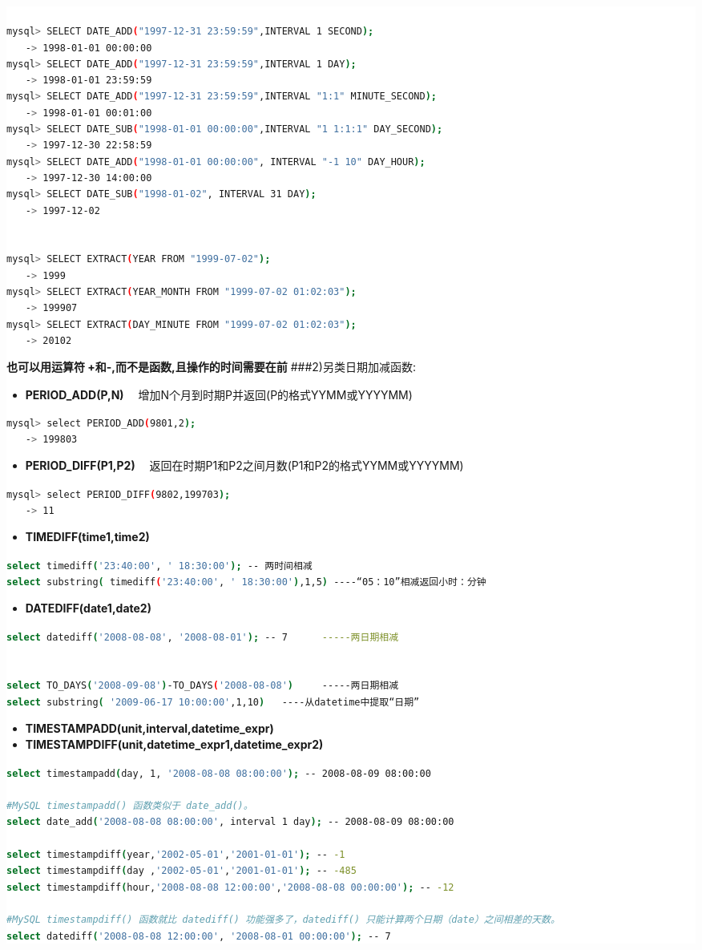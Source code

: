 ```bash

mysql> SELECT DATE_ADD("1997-12-31 23:59:59",INTERVAL 1 SECOND); 
　　-> 1998-01-01 00:00:00 
mysql> SELECT DATE_ADD("1997-12-31 23:59:59",INTERVAL 1 DAY); 
　　-> 1998-01-01 23:59:59 
mysql> SELECT DATE_ADD("1997-12-31 23:59:59",INTERVAL "1:1" MINUTE_SECOND); 
　　-> 1998-01-01 00:01:00 
mysql> SELECT DATE_SUB("1998-01-01 00:00:00",INTERVAL "1 1:1:1" DAY_SECOND); 
　　-> 1997-12-30 22:58:59 
mysql> SELECT DATE_ADD("1998-01-01 00:00:00", INTERVAL "-1 10" DAY_HOUR);
　　-> 1997-12-30 14:00:00 
mysql> SELECT DATE_SUB("1998-01-02", INTERVAL 31 DAY); 
　　-> 1997-12-02 


mysql> SELECT EXTRACT(YEAR FROM "1999-07-02"); 
　　-> 1999 
mysql> SELECT EXTRACT(YEAR_MONTH FROM "1999-07-02 01:02:03"); 
　　-> 199907 
mysql> SELECT EXTRACT(DAY_MINUTE FROM "1999-07-02 01:02:03"); 
　　-> 20102 
```
**也可以用运算符 +和-,而不是函数,且操作的时间需要在前**
###2)另类日期加减函数:
- **PERIOD_ADD(P,N)** 
　增加N个月到时期P并返回(P的格式YYMM或YYYYMM) 
```bash
mysql> select PERIOD_ADD(9801,2); 
　　-> 199803 
```
- **PERIOD_DIFF(P1,P2)** 
　返回在时期P1和P2之间月数(P1和P2的格式YYMM或YYYYMM)
```bash
mysql> select PERIOD_DIFF(9802,199703); 
　　-> 11 
```
- **TIMEDIFF(time1,time2)**
```bash
select timediff('23:40:00', ' 18:30:00'); -- 两时间相减
select substring( timediff('23:40:00', ' 18:30:00'),1,5) ----“05：10”相减返回小时：分钟
```
- **DATEDIFF(date1,date2)**
```bash
select datediff('2008-08-08', '2008-08-01'); -- 7      -----两日期相减


select TO_DAYS('2008-09-08')-TO_DAYS('2008-08-08')     -----两日期相减
select substring( '2009-06-17 10:00:00',1,10)   ----从datetime中提取“日期”
```
- **TIMESTAMPADD(unit,interval,datetime_expr)**
- **TIMESTAMPDIFF(unit,datetime_expr1,datetime_expr2)**
```bash
select timestampadd(day, 1, '2008-08-08 08:00:00'); -- 2008-08-09 08:00:00

#MySQL timestampadd() 函数类似于 date_add()。
select date_add('2008-08-08 08:00:00', interval 1 day); -- 2008-08-09 08:00:00

select timestampdiff(year,'2002-05-01','2001-01-01'); -- -1
select timestampdiff(day ,'2002-05-01','2001-01-01'); -- -485
select timestampdiff(hour,'2008-08-08 12:00:00','2008-08-08 00:00:00'); -- -12

#MySQL timestampdiff() 函数就比 datediff() 功能强多了，datediff() 只能计算两个日期（date）之间相差的天数。
select datediff('2008-08-08 12:00:00', '2008-08-01 00:00:00'); -- 7


```